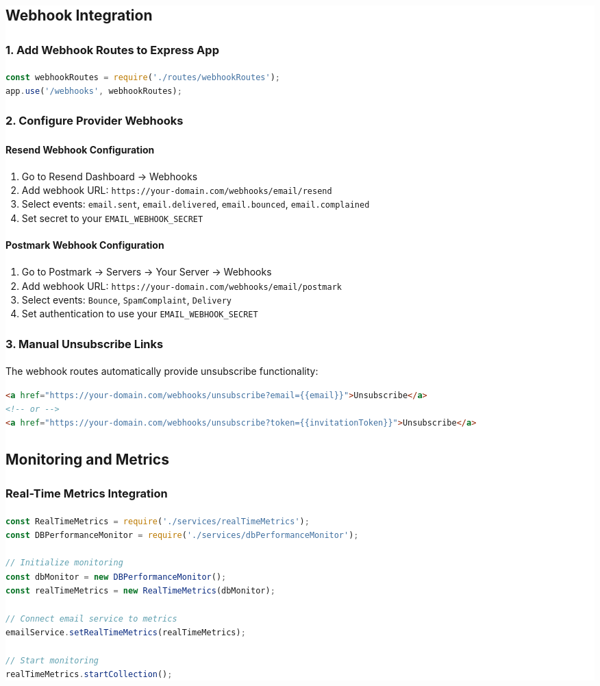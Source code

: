 ## Webhook Integration

### 1. Add Webhook Routes to Express App

```javascript
const webhookRoutes = require('./routes/webhookRoutes');
app.use('/webhooks', webhookRoutes);
```

### 2. Configure Provider Webhooks

#### Resend Webhook Configuration

1. Go to Resend Dashboard → Webhooks
2. Add webhook URL: `https://your-domain.com/webhooks/email/resend`
3. Select events: `email.sent`, `email.delivered`, `email.bounced`, `email.complained`
4. Set secret to your `EMAIL_WEBHOOK_SECRET`

#### Postmark Webhook Configuration

1. Go to Postmark → Servers → Your Server → Webhooks
2. Add webhook URL: `https://your-domain.com/webhooks/email/postmark`
3. Select events: `Bounce`, `SpamComplaint`, `Delivery`
4. Set authentication to use your `EMAIL_WEBHOOK_SECRET`

### 3. Manual Unsubscribe Links

The webhook routes automatically provide unsubscribe functionality:

```html
<a href="https://your-domain.com/webhooks/unsubscribe?email={{email}}">Unsubscribe</a>
<!-- or -->
<a href="https://your-domain.com/webhooks/unsubscribe?token={{invitationToken}}">Unsubscribe</a>
```

## Monitoring and Metrics

### Real-Time Metrics Integration

```javascript
const RealTimeMetrics = require('./services/realTimeMetrics');
const DBPerformanceMonitor = require('./services/dbPerformanceMonitor');

// Initialize monitoring
const dbMonitor = new DBPerformanceMonitor();
const realTimeMetrics = new RealTimeMetrics(dbMonitor);

// Connect email service to metrics
emailService.setRealTimeMetrics(realTimeMetrics);

// Start monitoring
realTimeMetrics.startCollection();
```

